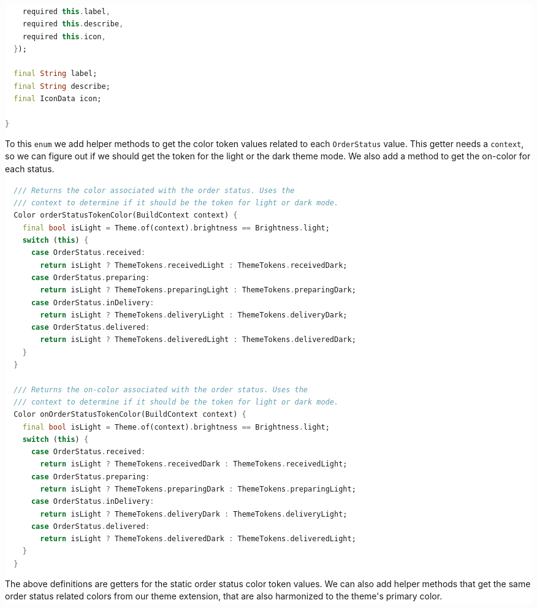 ```dart
    required this.label,
    required this.describe,
    required this.icon,
  });

  final String label;
  final String describe;
  final IconData icon;

}
```

To this `enum` we add helper methods to get the color token values related to each `OrderStatus` value. This getter needs a `context`, so we can figure out if we should get the token for the light or the dark theme mode. We also add a method to get the on-color for each status.

```dart
  /// Returns the color associated with the order status. Uses the
  /// context to determine if it should be the token for light or dark mode.
  Color orderStatusTokenColor(BuildContext context) {
    final bool isLight = Theme.of(context).brightness == Brightness.light;
    switch (this) {
      case OrderStatus.received:
        return isLight ? ThemeTokens.receivedLight : ThemeTokens.receivedDark;
      case OrderStatus.preparing:
        return isLight ? ThemeTokens.preparingLight : ThemeTokens.preparingDark;
      case OrderStatus.inDelivery:
        return isLight ? ThemeTokens.deliveryLight : ThemeTokens.deliveryDark;
      case OrderStatus.delivered:
        return isLight ? ThemeTokens.deliveredLight : ThemeTokens.deliveredDark;
    }
  }

  /// Returns the on-color associated with the order status. Uses the
  /// context to determine if it should be the token for light or dark mode.
  Color onOrderStatusTokenColor(BuildContext context) {
    final bool isLight = Theme.of(context).brightness == Brightness.light;
    switch (this) {
      case OrderStatus.received:
        return isLight ? ThemeTokens.receivedDark : ThemeTokens.receivedLight;
      case OrderStatus.preparing:
        return isLight ? ThemeTokens.preparingDark : ThemeTokens.preparingLight;
      case OrderStatus.inDelivery:
        return isLight ? ThemeTokens.deliveryDark : ThemeTokens.deliveryLight;
      case OrderStatus.delivered:
        return isLight ? ThemeTokens.deliveredDark : ThemeTokens.deliveredLight;
    }
  }
```

The above definitions are getters for the static order status color token values. We can also add helper methods that get the same order status related colors from our theme extension, that are also harmonized to the theme's primary color.

